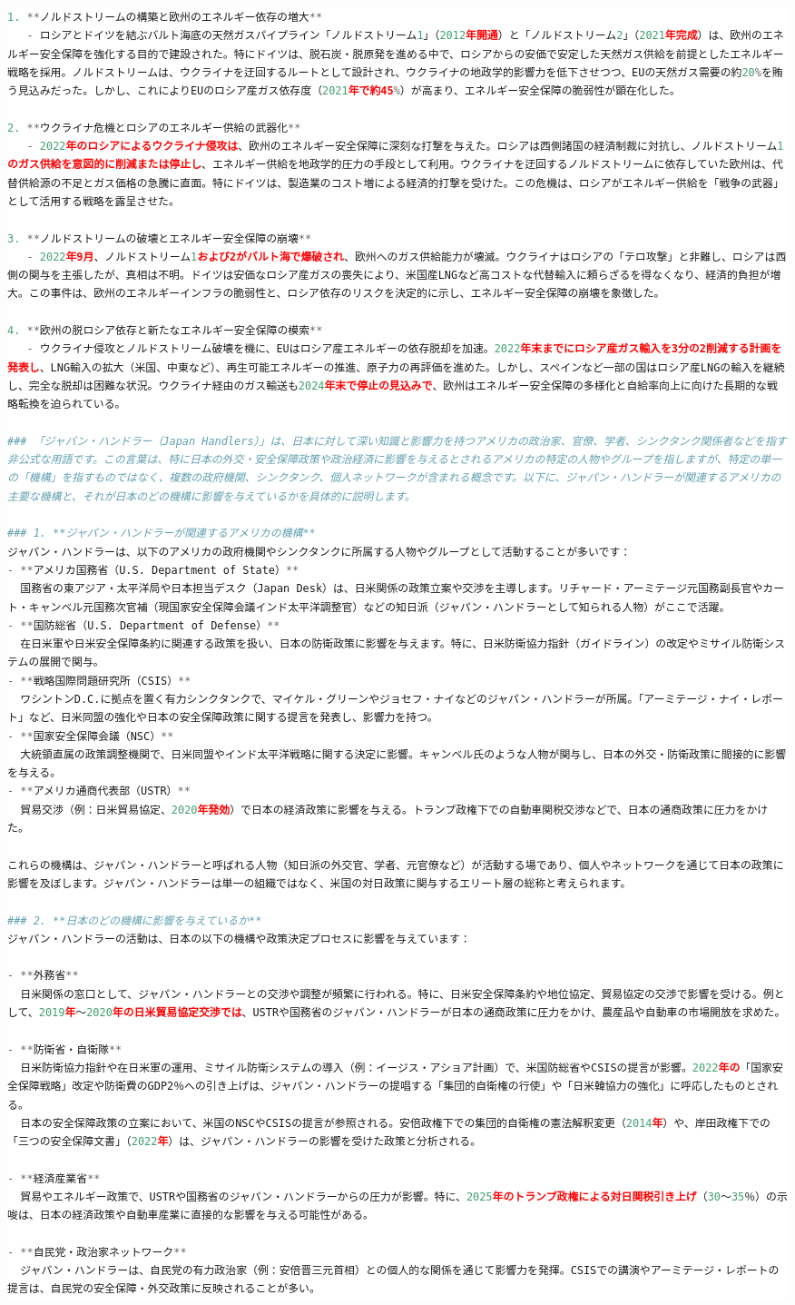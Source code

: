 ```python
1. **ノルドストリームの構築と欧州のエネルギー依存の増大**
   - ロシアとドイツを結ぶバルト海底の天然ガスパイプライン「ノルドストリーム1」（2012年開通）と「ノルドストリーム2」（2021年完成）は、欧州のエネルギー安全保障を強化する目的で建設された。特にドイツは、脱石炭・脱原発を進める中で、ロシアからの安価で安定した天然ガス供給を前提としたエネルギー戦略を採用。ノルドストリームは、ウクライナを迂回するルートとして設計され、ウクライナの地政学的影響力を低下させつつ、EUの天然ガス需要の約20%を賄う見込みだった。しかし、これによりEUのロシア産ガス依存度（2021年で約45%）が高まり、エネルギー安全保障の脆弱性が顕在化した。
   
2. **ウクライナ危機とロシアのエネルギー供給の武器化**
   - 2022年のロシアによるウクライナ侵攻は、欧州のエネルギー安全保障に深刻な打撃を与えた。ロシアは西側諸国の経済制裁に対抗し、ノルドストリーム1のガス供給を意図的に削減または停止し、エネルギー供給を地政学的圧力の手段として利用。ウクライナを迂回するノルドストリームに依存していた欧州は、代替供給源の不足とガス価格の急騰に直面。特にドイツは、製造業のコスト増による経済的打撃を受けた。この危機は、ロシアがエネルギー供給を「戦争の武器」として活用する戦略を露呈させた。

3. **ノルドストリームの破壊とエネルギー安全保障の崩壊**
   - 2022年9月、ノルドストリーム1および2がバルト海で爆破され、欧州へのガス供給能力が壊滅。ウクライナはロシアの「テロ攻撃」と非難し、ロシアは西側の関与を主張したが、真相は不明。ドイツは安価なロシア産ガスの喪失により、米国産LNGなど高コストな代替輸入に頼らざるを得なくなり、経済的負担が増大。この事件は、欧州のエネルギーインフラの脆弱性と、ロシア依存のリスクを決定的に示し、エネルギー安全保障の崩壊を象徴した。
   
4. **欧州の脱ロシア依存と新たなエネルギー安全保障の模索**
   - ウクライナ侵攻とノルドストリーム破壊を機に、EUはロシア産エネルギーの依存脱却を加速。2022年末までにロシア産ガス輸入を3分の2削減する計画を発表し、LNG輸入の拡大（米国、中東など）、再生可能エネルギーの推進、原子力の再評価を進めた。しかし、スペインなど一部の国はロシア産LNGの輸入を継続し、完全な脱却は困難な状況。ウクライナ経由のガス輸送も2024年末で停止の見込みで、欧州はエネルギー安全保障の多様化と自給率向上に向けた長期的な戦略転換を迫られている。

### 「ジャパン・ハンドラー（Japan Handlers）」は、日本に対して深い知識と影響力を持つアメリカの政治家、官僚、学者、シンクタンク関係者などを指す非公式な用語です。この言葉は、特に日本の外交・安全保障政策や政治経済に影響を与えるとされるアメリカの特定の人物やグループを指しますが、特定の単一の「機構」を指すものではなく、複数の政府機関、シンクタンク、個人ネットワークが含まれる概念です。以下に、ジャパン・ハンドラーが関連するアメリカの主要な機構と、それが日本のどの機構に影響を与えているかを具体的に説明します。

### 1. **ジャパン・ハンドラーが関連するアメリカの機構**
ジャパン・ハンドラーは、以下のアメリカの政府機関やシンクタンクに所属する人物やグループとして活動することが多いです：
- **アメリカ国務省（U.S. Department of State）**  
  国務省の東アジア・太平洋局や日本担当デスク（Japan Desk）は、日米関係の政策立案や交渉を主導します。リチャード・アーミテージ元国務副長官やカート・キャンベル元国務次官補（現国家安全保障会議インド太平洋調整官）などの知日派（ジャパン・ハンドラーとして知られる人物）がここで活躍。
- **国防総省（U.S. Department of Defense）**  
  在日米軍や日米安全保障条約に関連する政策を扱い、日本の防衛政策に影響を与えます。特に、日米防衛協力指針（ガイドライン）の改定やミサイル防衛システムの展開で関与。
- **戦略国際問題研究所（CSIS）**  
  ワシントンD.C.に拠点を置く有力シンクタンクで、マイケル・グリーンやジョセフ・ナイなどのジャパン・ハンドラーが所属。「アーミテージ・ナイ・レポート」など、日米同盟の強化や日本の安全保障政策に関する提言を発表し、影響力を持つ。
- **国家安全保障会議（NSC）**  
  大統領直属の政策調整機関で、日米同盟やインド太平洋戦略に関する決定に影響。キャンベル氏のような人物が関与し、日本の外交・防衛政策に間接的に影響を与える。
- **アメリカ通商代表部（USTR）**  
  貿易交渉（例：日米貿易協定、2020年発効）で日本の経済政策に影響を与える。トランプ政権下での自動車関税交渉などで、日本の通商政策に圧力をかけた。

これらの機構は、ジャパン・ハンドラーと呼ばれる人物（知日派の外交官、学者、元官僚など）が活動する場であり、個人やネットワークを通じて日本の政策に影響を及ぼします。ジャパン・ハンドラーは単一の組織ではなく、米国の対日政策に関与するエリート層の総称と考えられます。

### 2. **日本のどの機構に影響を与えているか**
ジャパン・ハンドラーの活動は、日本の以下の機構や政策決定プロセスに影響を与えています：

- **外務省**  
  日米関係の窓口として、ジャパン・ハンドラーとの交渉や調整が頻繁に行われる。特に、日米安全保障条約や地位協定、貿易協定の交渉で影響を受ける。例として、2019年～2020年の日米貿易協定交渉では、USTRや国務省のジャパン・ハンドラーが日本の通商政策に圧力をかけ、農産品や自動車の市場開放を求めた。
  
- **防衛省・自衛隊**  
  日米防衛協力指針や在日米軍の運用、ミサイル防衛システムの導入（例：イージス・アショア計画）で、米国防総省やCSISの提言が影響。2022年の「国家安全保障戦略」改定や防衛費のGDP2％への引き上げは、ジャパン・ハンドラーの提唱する「集団的自衛権の行使」や「日米韓協力の強化」に呼応したものとされる。
  日本の安全保障政策の立案において、米国のNSCやCSISの提言が参照される。安倍政権下での集団的自衛権の憲法解釈変更（2014年）や、岸田政権下での「三つの安全保障文書」（2022年）は、ジャパン・ハンドラーの影響を受けた政策と分析される。
  
- **経済産業省**  
  貿易やエネルギー政策で、USTRや国務省のジャパン・ハンドラーからの圧力が影響。特に、2025年のトランプ政権による対日関税引き上げ（30～35％）の示唆は、日本の経済政策や自動車産業に直接的な影響を与える可能性がある。
  
- **自民党・政治家ネットワーク**  
  ジャパン・ハンドラーは、自民党の有力政治家（例：安倍晋三元首相）との個人的な関係を通じて影響力を発揮。CSISでの講演やアーミテージ・レポートの提言は、自民党の安全保障・外交政策に反映されることが多い。

```